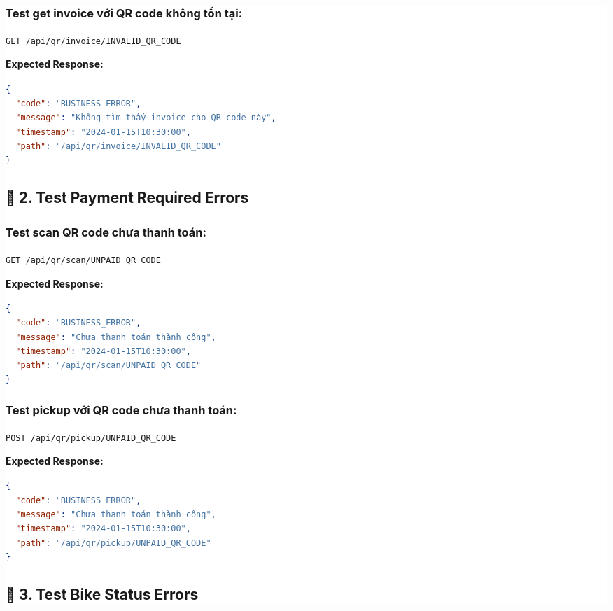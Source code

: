 ### **Test get invoice với QR code không tồn tại:**

```bash
GET /api/qr/invoice/INVALID_QR_CODE
```

**Expected Response:**

```json
{
  "code": "BUSINESS_ERROR",
  "message": "Không tìm thấy invoice cho QR code này",
  "timestamp": "2024-01-15T10:30:00",
  "path": "/api/qr/invoice/INVALID_QR_CODE"
}
```

## 🧪 **2. Test Payment Required Errors**

### **Test scan QR code chưa thanh toán:**

```bash
GET /api/qr/scan/UNPAID_QR_CODE
```

**Expected Response:**

```json
{
  "code": "BUSINESS_ERROR",
  "message": "Chưa thanh toán thành công",
  "timestamp": "2024-01-15T10:30:00",
  "path": "/api/qr/scan/UNPAID_QR_CODE"
}
```

### **Test pickup với QR code chưa thanh toán:**

```bash
POST /api/qr/pickup/UNPAID_QR_CODE
```

**Expected Response:**

```json
{
  "code": "BUSINESS_ERROR",
  "message": "Chưa thanh toán thành công",
  "timestamp": "2024-01-15T10:30:00",
  "path": "/api/qr/pickup/UNPAID_QR_CODE"
}
```

## 🧪 **3. Test Bike Status Errors**
